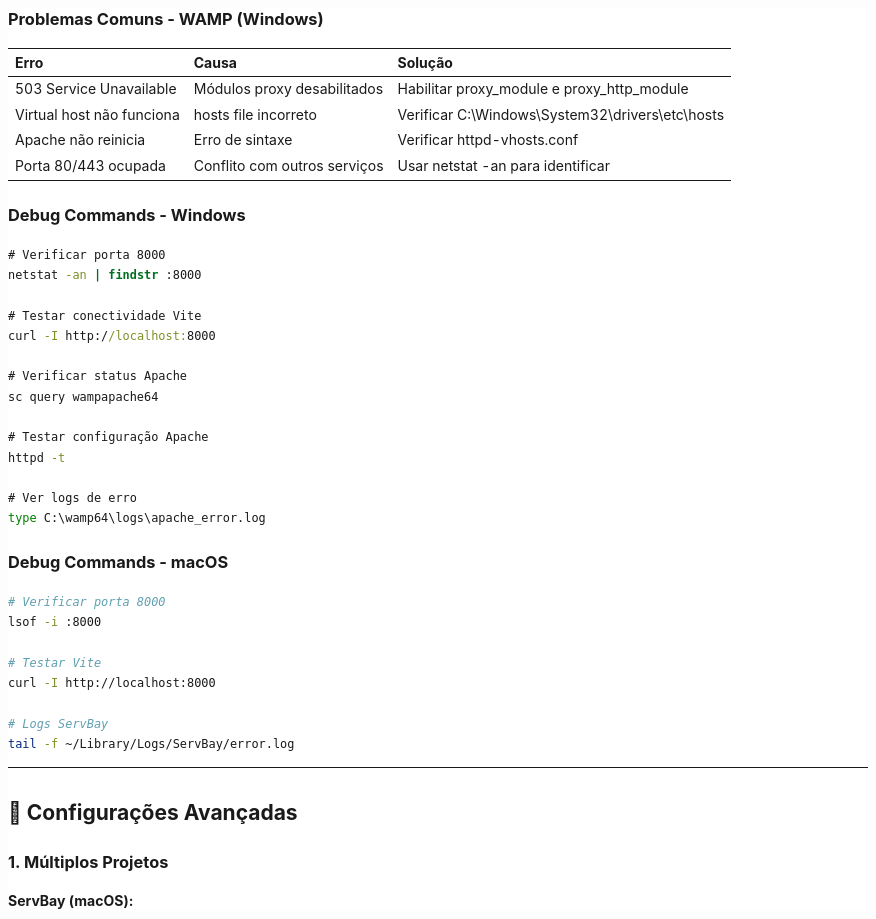 ### **Problemas Comuns - WAMP (Windows)**

| Erro | Causa | Solução |
| :-- | :-- | :-- |
| 503 Service Unavailable | Módulos proxy desabilitados | Habilitar proxy_module e proxy_http_module |
| Virtual host não funciona | hosts file incorreto | Verificar C:\Windows\System32\drivers\etc\hosts |
| Apache não reinicia | Erro de sintaxe | Verificar httpd-vhosts.conf |
| Porta 80/443 ocupada | Conflito com outros serviços | Usar netstat -an para identificar |

### **Debug Commands - Windows**

```cmd
# Verificar porta 8000
netstat -an | findstr :8000

# Testar conectividade Vite
curl -I http://localhost:8000

# Verificar status Apache
sc query wampapache64

# Testar configuração Apache
httpd -t

# Ver logs de erro
type C:\wamp64\logs\apache_error.log
```


### **Debug Commands - macOS**

```bash
# Verificar porta 8000  
lsof -i :8000

# Testar Vite
curl -I http://localhost:8000

# Logs ServBay
tail -f ~/Library/Logs/ServBay/error.log
```


***

## **🚀 Configurações Avançadas**

### **1. Múltiplos Projetos**

**ServBay (macOS):**

